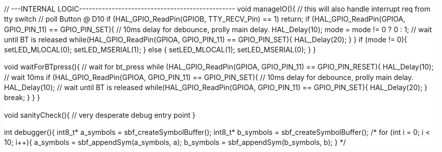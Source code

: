 
// ---INTERNAL LOGIC------------------------------------------------
void manageIO(){
	// this will also handle interrupt req from tty switch
	// poll Button @ D10
	if (HAL_GPIO_ReadPin(GPIOB, TTY_RECV_Pin) == 1) return;
	if (HAL_GPIO_ReadPin(GPIOA, GPIO_PIN_11) == GPIO_PIN_SET){
		// 10ms delay for debounce, prolly main delay.
		HAL_Delay(10);
		mode = mode != 0 ? 0 : 1;
		// wait until BT is released
		while(HAL_GPIO_ReadPin(GPIOA, GPIO_PIN_11) == GPIO_PIN_SET){
			HAL_Delay(20);
		}
	}
	if (mode != 0){
		setLED_MLOCAL(0);
		setLED_MSERIAL(1);
	}
	else {
		setLED_MLOCAL(1);
		setLED_MSERIAL(0);
	}
}

void waitForBTpress(){
	// wait for bt_press
	while (HAL_GPIO_ReadPin(GPIOA, GPIO_PIN_11) == GPIO_PIN_RESET){
		HAL_Delay(10); // wait 10ms
		if (HAL_GPIO_ReadPin(GPIOA, GPIO_PIN_11) == GPIO_PIN_SET){
			// 10ms delay for debounce, prolly main delay.
			HAL_Delay(10);
			// wait until BT is released
			while(HAL_GPIO_ReadPin(GPIOA, GPIO_PIN_11) == GPIO_PIN_SET){
				HAL_Delay(20);
			}
			break;
		}
	}
}

void sanityCheck(){
	// very desperate debug entry point
}

int debugger(){
	int8_t* a_symbols = sbf_createSymbolBuffer();
	int8_t* b_symbols = sbf_createSymbolBuffer();
	/*
	for (int i = 0; i < 10; i++){
		a_symbols = sbf_appendSym(a_symbols, a);
		b_symbols = sbf_appendSym(b_symbols, b);
	}
	*/
